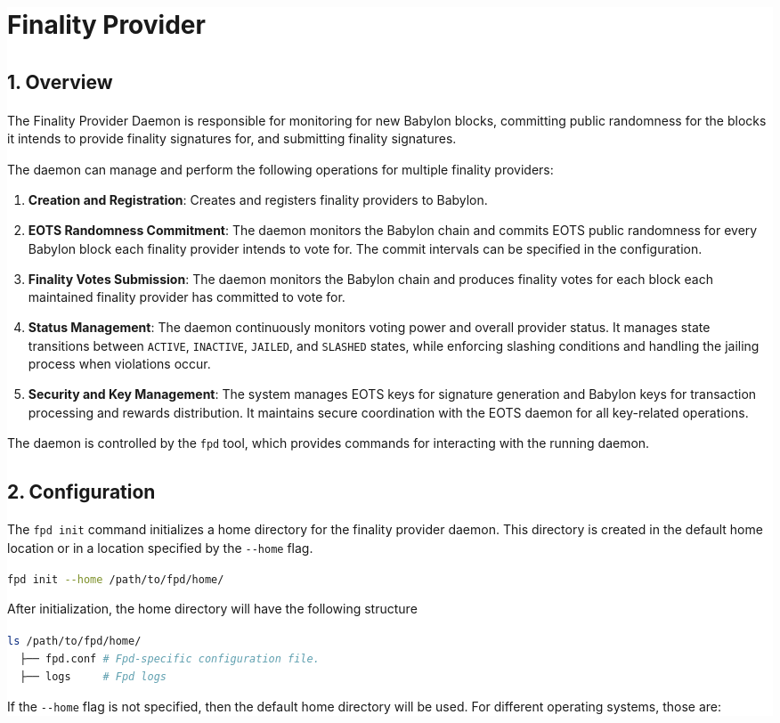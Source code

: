 # Finality Provider

## 1. Overview

The Finality Provider Daemon is responsible for monitoring for new Babylon blocks,
committing public randomness for the blocks it intends to provide finality signatures
for, and submitting finality signatures.

The daemon can manage and perform the following operations for multiple finality
providers:

1. **Creation and Registration**: Creates and registers finality providers to
   Babylon.

2. **EOTS Randomness Commitment**: The daemon monitors the Babylon chain and commits
   EOTS public randomness for every Babylon block each finality provider intends to
   vote for. The commit intervals can be specified in the configuration.

3. **Finality Votes Submission**: The daemon monitors the Babylon chain and produces
   finality votes for each block each maintained finality provider has committed to
   vote for.

4. **Status Management**: The daemon continuously monitors voting power and overall
   provider status. It manages state transitions between `ACTIVE`, `INACTIVE`,
   `JAILED`, and `SLASHED` states, while enforcing slashing conditions and handling
   the jailing process when violations occur.

5. **Security and Key Management**: The system manages EOTS keys for signature
   generation and Babylon keys for transaction processing and rewards distribution.
   It maintains secure coordination with the EOTS daemon for all key-related
   operations.

The daemon is controlled by the `fpd` tool, which provides commands for
interacting with the running daemon.

## 2. Configuration

The `fpd init` command initializes a home directory for the finality provider daemon.
This directory is created in the default home location or in a location specified by
the `--home` flag.

```bash
fpd init --home /path/to/fpd/home/
```

After initialization, the home directory will have the following structure

```bash
ls /path/to/fpd/home/
  ├── fpd.conf # Fpd-specific configuration file.
  ├── logs     # Fpd logs
```

If the `--home` flag is not specified, then the default home directory will be used.
For different operating systems, those are:
